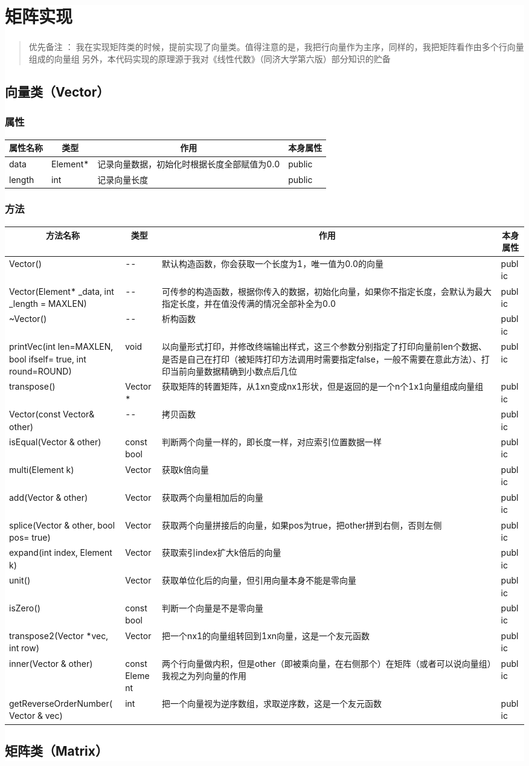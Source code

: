# 矩阵实现

> 优先备注 ： 我在实现矩阵类的时候，提前实现了向量类。值得注意的是，我把行向量作为主序，同样的，我把矩阵看作由多个行向量组成的向量组
> 另外，本代码实现的原理源于我对《线性代数》（同济大学第六版）部分知识的贮备

## 向量类（Vector）

### 属性

| 属性名称 | 类型     | 作用                                        | 本身属性 |
| -------- | -------- | ------------------------------------------- | -------- |
| data     | Element* | 记录向量数据，初始化时根据长度全部赋值为0.0 | public   |
| length   | int      | 记录向量长度                                | public   |

### 方法

| 方法名称                                                     | 类型          | 作用                                                                                                                                                                                         | 本身属性 |
| ------------------------------------------------------------ | ------------- | -------------------------------------------------------------------------------------------------------------------------------------------------------------------------------------------- | -------- |
| Vector()                                                     | --            | 默认构造函数，你会获取一个长度为1，唯一值为0.0的向量                                                                                                                                         | public   |
| Vector(Element* _data, int _length = MAXLEN)                 | --            | 可传参的构造函数，根据你传入的数据，初始化向量，如果你不指定长度，会默认为最大指定长度，并在值没传满的情况全部补全为0.0                                                                      | public   |
| ~Vector()                                                    | --            | 析构函数                                                                                                                                                                                     | public   |
| printVec(int len=MAXLEN, bool ifself= true, int round=ROUND) | void          | 以向量形式打印，并修改终端输出样式，这三个参数分别指定了打印向量前len个数据、是否是自己在打印（被矩阵打印方法调用时需要指定false，一般不需要在意此方法）、打印当前向量数据精确到小数点后几位 | public   |
| transpose()                                                  | Vector*       | 获取矩阵的转置矩阵，从1xn变成nx1形状，但是返回的是一个n个1x1向量组成向量组                                                                                                                   | public   |
| Vector(const Vector& other)                                  | --            | 拷贝函数                                                                                                                                                                                     | public   |
| isEqual(Vector & other)                                      | const bool    | 判断两个向量一样的，即长度一样，对应索引位置数据一样                                                                                                                                         | public   |
| multi(Element k)                                             | Vector        | 获取k倍向量                                                                                                                                                                                  | public   |
| add(Vector & other)                                          | Vector        | 获取两个向量相加后的向量                                                                                                                                                                     | public   |
| splice(Vector & other, bool pos= true)                       | Vector        | 获取两个向量拼接后的向量，如果pos为true，把other拼到右侧，否则左侧                                                                                                                           | public   |
| expand(int index, Element k)                                 | Vector        | 获取索引index扩大k倍后的向量                                                                                                                                                                 | public   |
| unit()                                                       | Vector        | 获取单位化后的向量，但引用向量本身不能是零向量                                                                                                                                               | public   |
| isZero()                                                     | const bool    | 判断一个向量是不是零向量                                                                                                                                                                     | public   |
| transpose2(Vector *vec, int row)                             | Vector        | 把一个nx1的向量组转回到1xn向量，这是一个友元函数                                                                                                                                             | public   |
| inner(Vector & other)                                        | const Element | 两个行向量做内积，但是other（即被乘向量，在右侧那个）在矩阵（或者可以说向量组）我视之为列向量的作用                                                                                          | public   |
| getReverseOrderNumber(Vector & vec)                          | int           | 把一个向量视为逆序数组，求取逆序数，这是一个友元函数                                                                                                                                         | public   |

## 矩阵类（Matrix）
